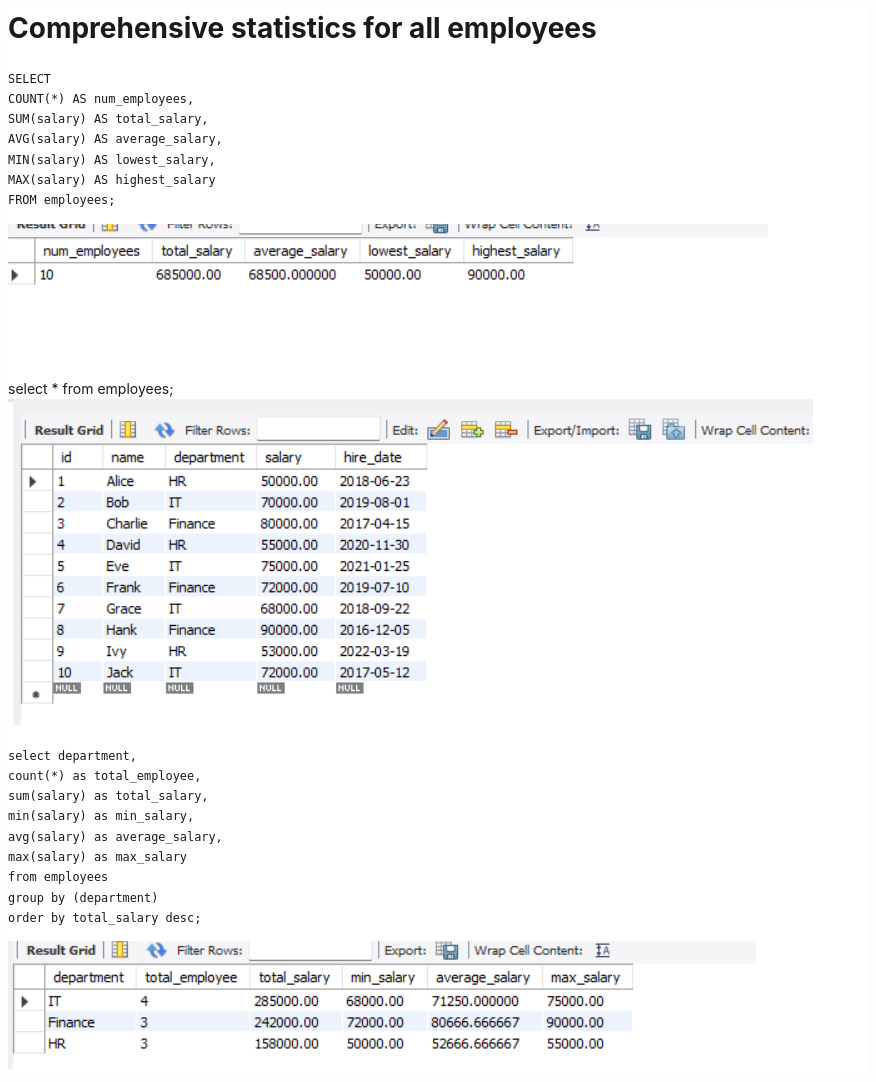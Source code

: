 # Comprehensive statistics for all employees
    SELECT
    COUNT(*) AS num_employees,
    SUM(salary) AS total_salary,
    AVG(salary) AS average_salary,
    MIN(salary) AS lowest_salary,
    MAX(salary) AS highest_salary
    FROM employees;
![img_65.png](img_65.png)

select * from employees;
![img_66.png](img_66.png)

    select department,
    count(*) as total_employee,
    sum(salary) as total_salary,
    min(salary) as min_salary,
    avg(salary) as average_salary,
    max(salary) as max_salary
    from employees
    group by (department)
    order by total_salary desc;
![img_67.png](img_67.png)
